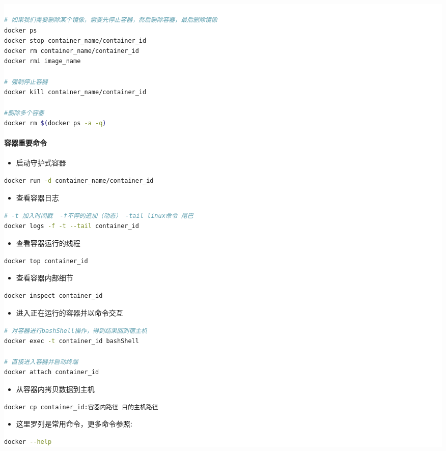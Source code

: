 ````sh

# 如果我们需要删除某个镜像，需要先停止容器，然后删除容器，最后删除镜像
docker ps
docker stop container_name/container_id
docker rm container_name/container_id
docker rmi image_name

# 强制停止容器
docker kill container_name/container_id

#删除多个容器
docker rm $(docker ps -a -q)
````

#### 容器重要命令

+ 启动守护式容器
````sh
docker run -d container_name/container_id
````

+ 查看容器日志
````sh
# -t 加入时间戳  -f不停的追加（动态） -tail linux命令 尾巴
docker logs -f -t --tail container_id
````

+ 查看容器运行的线程
````sh
docker top container_id
````

+ 查看容器内部细节
````sh
docker inspect container_id
````

+ 进入正在运行的容器并以命令交互
````sh
# 对容器进行bashShell操作，得到结果回到宿主机
docker exec -t container_id bashShell 

# 直接进入容器并启动终端
docker attach container_id
````

+ 从容器内拷贝数据到主机
````sh
docker cp container_id:容器内路径 目的主机路径
````


+ 这里罗列是常用命令，更多命令参照:
````sh
docker --help
````
